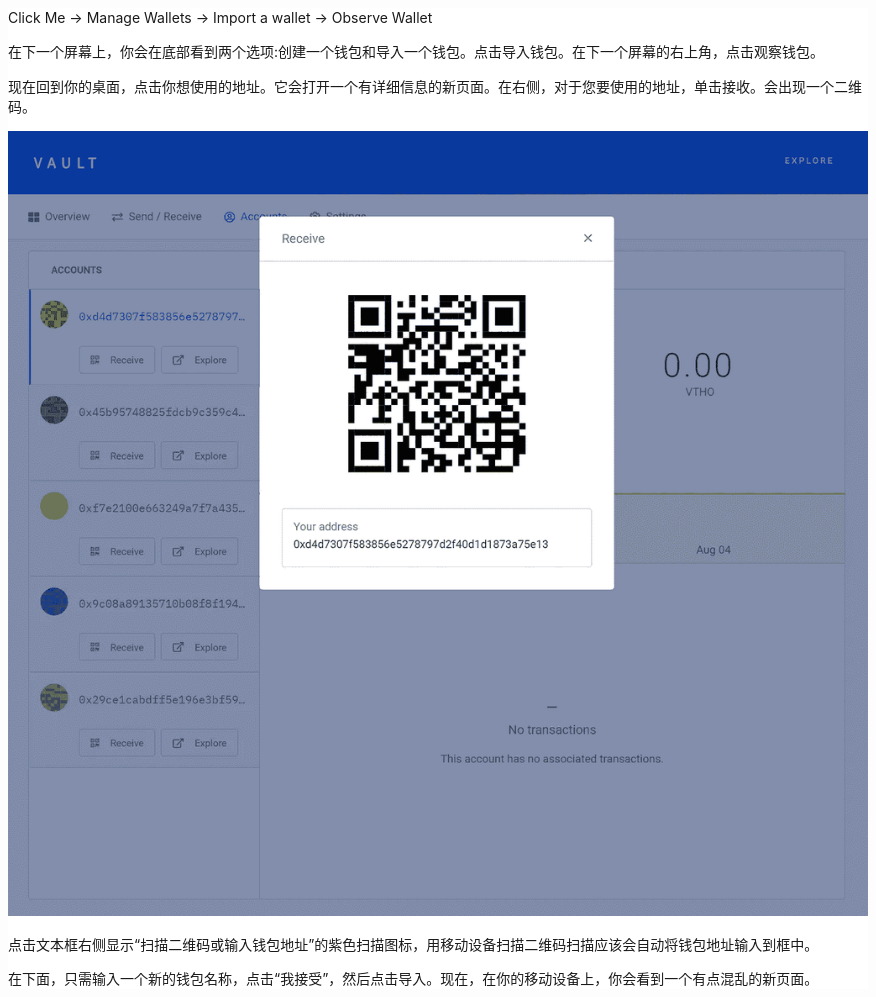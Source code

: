 Click Me -> Manage Wallets -> Import a wallet -> Observe Wallet

在下一个屏幕上，你会在底部看到两个选项:创建一个钱包和导入一个钱包。点击导入钱包。在下一个屏幕的右上角，点击观察钱包。

现在回到你的桌面，点击你想使用的地址。它会打开一个有详细信息的新页面。在右侧，对于您要使用的地址，单击接收。会出现一个二维码。

![](img/cd13b70b28515e511a720a6ef2014605.png)

点击文本框右侧显示“扫描二维码或输入钱包地址”的紫色扫描图标，用移动设备扫描二维码扫描应该会自动将钱包地址输入到框中。

在下面，只需输入一个新的钱包名称，点击“我接受”，然后点击导入。现在，在你的移动设备上，你会看到一个有点混乱的新页面。
